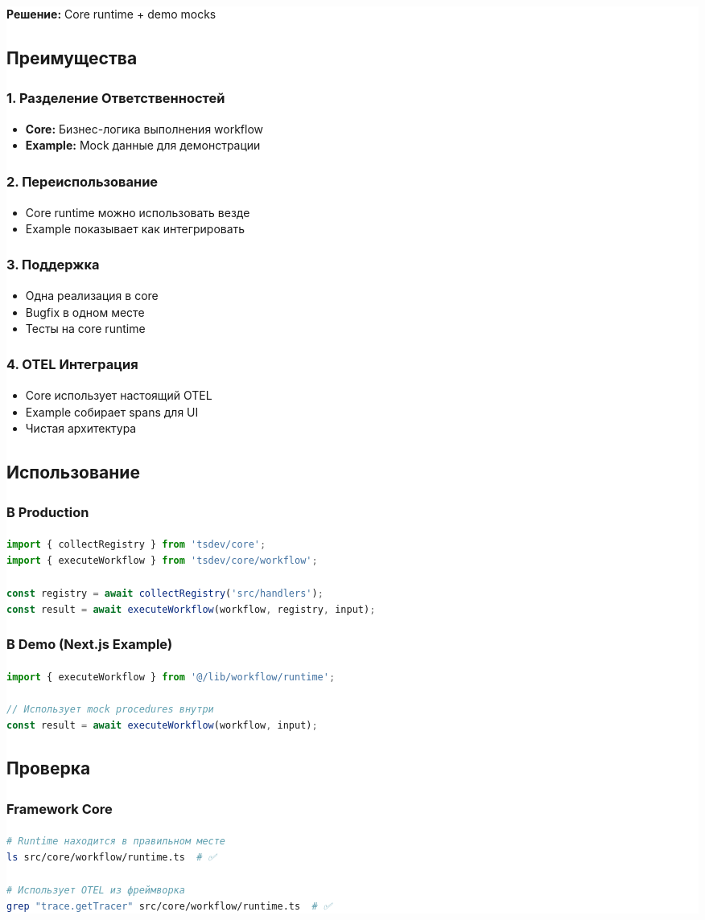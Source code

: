 ```
```
**Решение:** Core runtime + demo mocks

## Преимущества

### 1. Разделение Ответственностей
- **Core:** Бизнес-логика выполнения workflow
- **Example:** Mock данные для демонстрации

### 2. Переиспользование
- Core runtime можно использовать везде
- Example показывает как интегрировать

### 3. Поддержка
- Одна реализация в core
- Bugfix в одном месте
- Тесты на core runtime

### 4. OTEL Интеграция
- Core использует настоящий OTEL
- Example собирает spans для UI
- Чистая архитектура

## Использование

### В Production
```typescript
import { collectRegistry } from 'tsdev/core';
import { executeWorkflow } from 'tsdev/core/workflow';

const registry = await collectRegistry('src/handlers');
const result = await executeWorkflow(workflow, registry, input);
```

### В Demo (Next.js Example)
```typescript
import { executeWorkflow } from '@/lib/workflow/runtime';

// Использует mock procedures внутри
const result = await executeWorkflow(workflow, input);
```

## Проверка

### Framework Core
```bash
# Runtime находится в правильном месте
ls src/core/workflow/runtime.ts  # ✅

# Использует OTEL из фреймворка
grep "trace.getTracer" src/core/workflow/runtime.ts  # ✅
```

